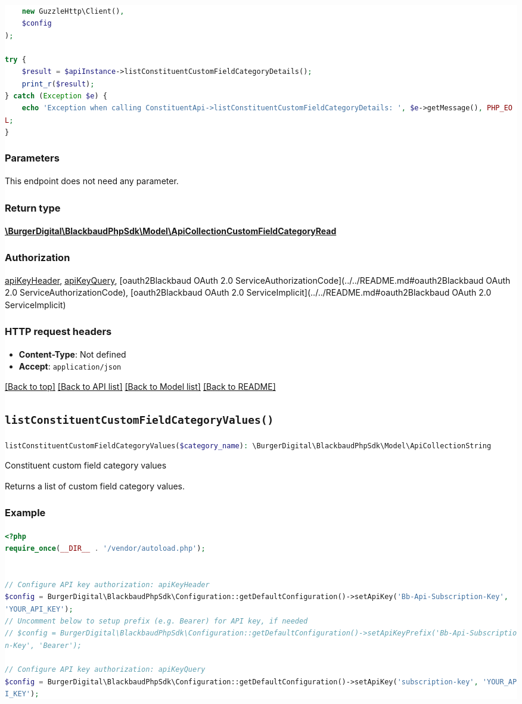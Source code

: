 ```php
    new GuzzleHttp\Client(),
    $config
);

try {
    $result = $apiInstance->listConstituentCustomFieldCategoryDetails();
    print_r($result);
} catch (Exception $e) {
    echo 'Exception when calling ConstituentApi->listConstituentCustomFieldCategoryDetails: ', $e->getMessage(), PHP_EOL;
}
```

### Parameters

This endpoint does not need any parameter.

### Return type

[**\BurgerDigital\BlackbaudPhpSdk\Model\ApiCollectionCustomFieldCategoryRead**](../Model/ApiCollectionCustomFieldCategoryRead.md)

### Authorization

[apiKeyHeader](../../README.md#apiKeyHeader), [apiKeyQuery](../../README.md#apiKeyQuery), [oauth2Blackbaud OAuth 2.0 ServiceAuthorizationCode](../../README.md#oauth2Blackbaud OAuth 2.0 ServiceAuthorizationCode), [oauth2Blackbaud OAuth 2.0 ServiceImplicit](../../README.md#oauth2Blackbaud OAuth 2.0 ServiceImplicit)

### HTTP request headers

- **Content-Type**: Not defined
- **Accept**: `application/json`

[[Back to top]](#) [[Back to API list]](../../README.md#endpoints)
[[Back to Model list]](../../README.md#models)
[[Back to README]](../../README.md)

## `listConstituentCustomFieldCategoryValues()`

```php
listConstituentCustomFieldCategoryValues($category_name): \BurgerDigital\BlackbaudPhpSdk\Model\ApiCollectionString
```

Constituent custom field category values

Returns a list of custom field category values.

### Example

```php
<?php
require_once(__DIR__ . '/vendor/autoload.php');


// Configure API key authorization: apiKeyHeader
$config = BurgerDigital\BlackbaudPhpSdk\Configuration::getDefaultConfiguration()->setApiKey('Bb-Api-Subscription-Key', 'YOUR_API_KEY');
// Uncomment below to setup prefix (e.g. Bearer) for API key, if needed
// $config = BurgerDigital\BlackbaudPhpSdk\Configuration::getDefaultConfiguration()->setApiKeyPrefix('Bb-Api-Subscription-Key', 'Bearer');

// Configure API key authorization: apiKeyQuery
$config = BurgerDigital\BlackbaudPhpSdk\Configuration::getDefaultConfiguration()->setApiKey('subscription-key', 'YOUR_API_KEY');
```